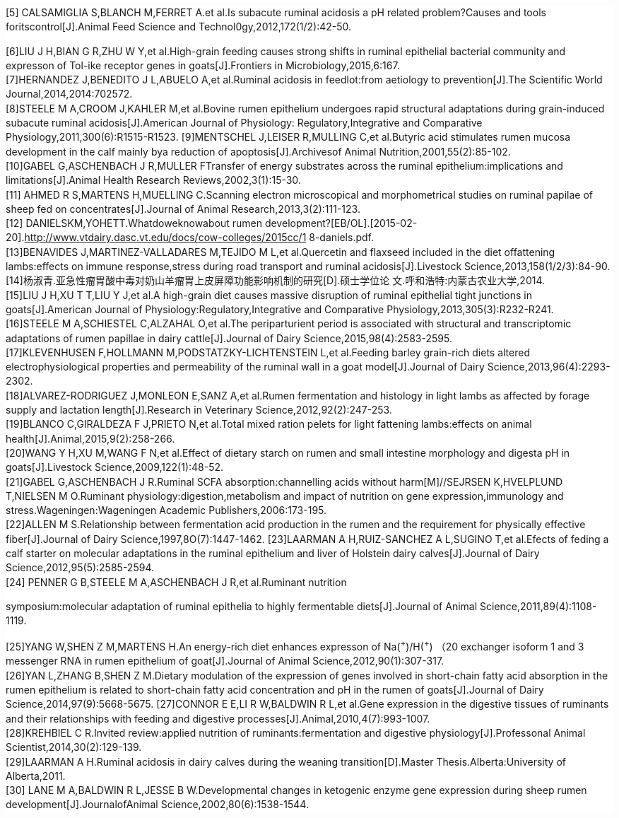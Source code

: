 [5] CALSAMIGLIA S,BLANCH M,FERRET A.et al.Is subacute ruminal acidosis a pH related problem?Causes and tools foritscontrol[J].Animal Feed Science and Technol0gy,2012,172(1/2):42-50.

[6]LIU J H,BIAN G R,ZHU W Y,et al.High-grain feeding causes strong shifts in ruminal epithelial bacterial community and expresson of Tol-ike receptor genes in goats[J].Frontiers in Microbiology,2015,6:167.   
[7]HERNANDEZ J,BENEDITO J L,ABUELO A,et al.Ruminal acidosis in feedlot:from aetiology to prevention[J].The Scientific World Journal,2014,2014:702572.   
[8]STEELE M A,CROOM J,KAHLER M,et al.Bovine rumen epithelium undergoes rapid structural adaptations during grain-induced subacute ruminal acidosis[J].American Journal of Physiology: Regulatory,Integrative and Comparative Physiology,2011,300(6):R1515-R1523. [9]MENTSCHEL J,LEISER R,MULLING C,et al.Butyric acid stimulates rumen mucosa development in the calf mainly bya reduction of apoptosis[J].Archivesof Animal Nutrition,2001,55(2):85-102.   
[10]GABEL G,ASCHENBACH J R,MULLER FTransfer of energy substrates across the ruminal epithelium:implications and limitations[J].Animal Health Research Reviews,2002,3(1):15-30.   
[11] AHMED R S,MARTENS H,MUELLING C.Scanning electron microscopical and morphometrical studies on ruminal papilae of sheep fed on concentrates[J].Journal of Animal Research,2013,3(2):111-123.   
[12] DANIELSKM,YOHETT.Whatdoweknowabout rumen development?[EB/OL].[2015-02-20].http://www.vtdairy.dasc.vt.edu/docs/cow-colleges/2015cc/1 8-daniels.pdf.   
[13]BENAVIDES J,MARTINEZ-VALLADARES M,TEJIDO M L,et al.Quercetin and flaxseed included in the diet offattening lambs:effects on immune response,stress during road transport and ruminal acidosis[J].Livestock Science,2013,158(1/2/3):84-90.   
[14]杨淑青.亚急性瘤胃酸中毒对奶山羊瘤胃上皮屏障功能影响机制的研究[D].硕士学位论 文.呼和浩特:内蒙古农业大学,2014.   
[15]LIU J H,XU T T,LIU Y J,et al.A high-grain diet causes massive disruption of ruminal epithelial tight junctions in goats[J].American Journal of Physiology:Regulatory,Integrative and Comparative Physiology,2013,305(3):R232-R241.   
[16]STEELE M A,SCHIESTEL C,ALZAHAL O,et al.The periparturient period is associated with structural and transcriptomic adaptations of rumen papillae in dairy cattle[J].Journal of Dairy Science,2015,98(4):2583-2595.   
[17]KLEVENHUSEN F,HOLLMANN M,PODSTATZKY-LICHTENSTEIN L,et al.Feeding barley grain-rich diets altered electrophysiological properties and permeability of the ruminal wall in a goat model[J].Journal of Dairy Science,2013,96(4):2293-2302.   
[18]ALVAREZ-RODRIGUEZ J,MONLEON E,SANZ A,et al.Rumen fermentation and histology in light lambs as affected by forage supply and lactation length[J].Research in Veterinary Science,2012,92(2):247-253.   
[19]BLANCO C,GIRALDEZA F J,PRIETO N,et al.Total mixed ration pelets for light fattening lambs:effects on animal health[J].Animal,2015,9(2):258-266.   
[20]WANG Y H,XU M,WANG F N,et al.Effect of dietary starch on rumen and small intestine morphology and digesta pH in goats[J].Livestock Science,2009,122(1):48-52.   
[21]GABEL G,ASCHENBACH J R.Ruminal SCFA absorption:channelling acids without harm[M]//SEJRSEN K,HVELPLUND T,NIELSEN M O.Ruminant physiology:digestion,metabolism and impact of nutrition on gene expression,immunology and stress.Wageningen:Wageningen Academic Publishers,2006:173-195.   
[22]ALLEN M S.Relationship between fermentation acid production in the rumen and the requirement for physically effective fiber[J].Journal of Dairy Science,1997,8O(7):1447-1462. [23]LAARMAN A H,RUIZ-SANCHEZ A L,SUGINO T,et al.Efects of feding a calf starter on molecular adaptations in the ruminal epithelium and liver of Holstein dairy calves[J].Journal of Dairy Science,2012,95(5):2585-2594.   
[24] PENNER G B,STEELE M A,ASCHENBACH J R,et al.Ruminant nutrition

symposium:molecular adaptation of ruminal epithelia to highly fermentable diets[J].Journal of Animal Science,2011,89(4):1108-1119.

[25]YANG W,SHEN Z M,MARTENS H.An energy-rich diet enhances expresson of $\mathrm { { N a } ( ^ { + } ) / H ( ^ { + } ) }$ （20 exchanger isoform 1 and 3 messenger RNA in rumen epithelium of goat[J].Journal of Animal Science,2012,90(1):307-317.   
[26]YAN L,ZHANG B,SHEN Z M.Dietary modulation of the expression of genes involved in short-chain fatty acid absorption in the rumen epithelium is related to short-chain fatty acid concentration and pH in the rumen of goats[J].Journal of Dairy Science,2014,97(9):5668-5675. [27]CONNOR E E,LI R W,BALDWIN R L,et al.Gene expression in the digestive tissues of ruminants and their relationships with feeding and digestive processes[J].Animal,2010,4(7):993-1007.   
[28]KREHBIEL C R.Invited review:applied nutrition of ruminants:fermentation and digestive physiology[J].Professonal Animal Scientist,2014,30(2):129-139.   
[29]LAARMAN A H.Ruminal acidosis in dairy calves during the weaning transition[D].Master Thesis.Alberta:University of Alberta,2011.   
[30] LANE M A,BALDWIN R L,JESSE B W.Developmental changes in ketogenic enzyme gene expression during sheep rumen development[J].JournalofAnimal Science,2002,80(6):1538-1544.   